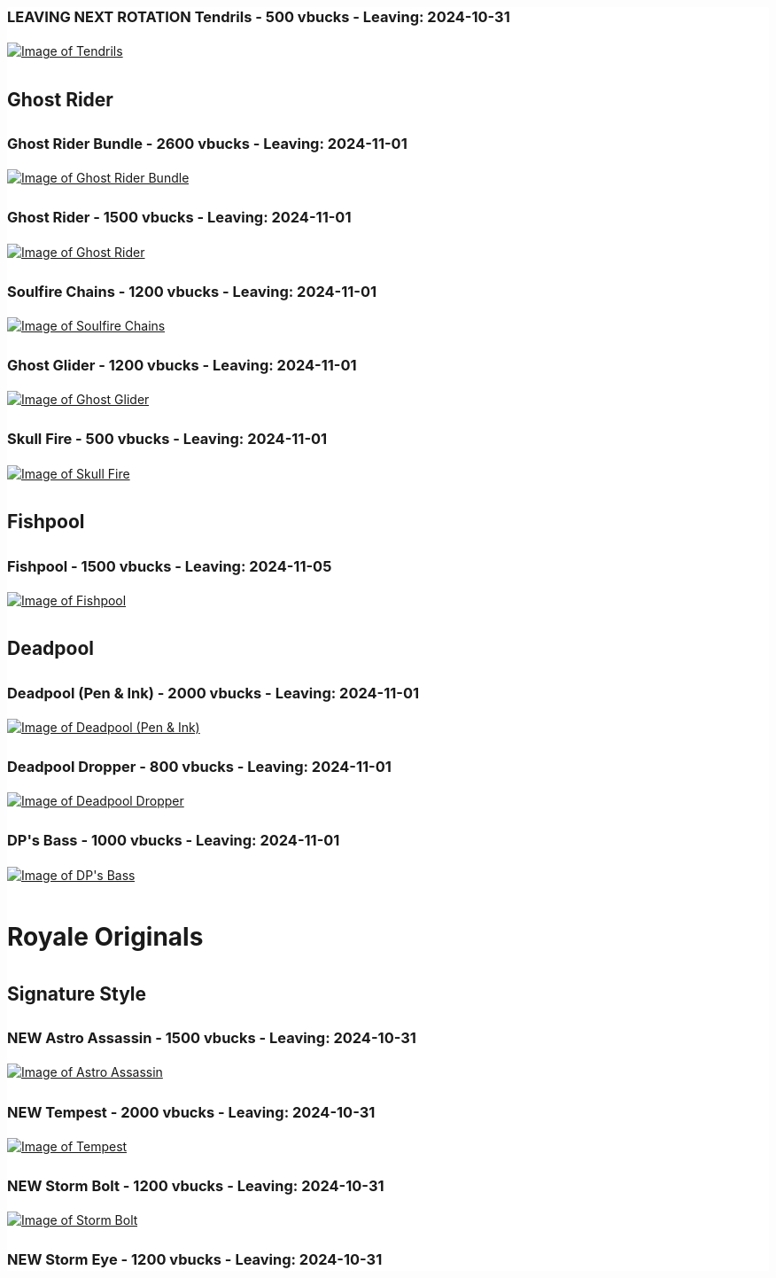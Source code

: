 ### **LEAVING NEXT ROTATION** Tendrils - 500 vbucks -  Leaving: 2024-10-31
[![Image of Tendrils](../images/2024-10-31/tendrils.png)](https://www.fortnite.com/item-shop/wraps/tendrils-3a95bfe1?lang=en-US)
## Ghost Rider
### Ghost Rider Bundle - 2600 vbucks -  Leaving: 2024-11-01
[![Image of Ghost Rider Bundle](../images/2024-10-31/ghost-rider-bundle.png)](https://www.fortnite.com/item-shop/bundles/ghost-rider-bundle-73fb8c35?lang=en-US)
### Ghost Rider - 1500 vbucks -  Leaving: 2024-11-01
[![Image of Ghost Rider](../images/2024-10-31/ghost-rider.png)](https://www.fortnite.com/item-shop/outfits/ghost-rider-7917dde9?lang=en-US)
### Soulfire Chains - 1200 vbucks -  Leaving: 2024-11-01
[![Image of Soulfire Chains](../images/2024-10-31/soulfire-chains.png)](https://www.fortnite.com/item-shop/pickaxes/soulfire-chains-56e4041a?lang=en-US)
### Ghost Glider - 1200 vbucks -  Leaving: 2024-11-01
[![Image of Ghost Glider](../images/2024-10-31/ghost-glider.png)](https://www.fortnite.com/item-shop/gliders/ghost-glider-72ae07db?lang=en-US)
### Skull Fire - 500 vbucks -  Leaving: 2024-11-01
[![Image of Skull Fire](../images/2024-10-31/skull-fire.png)](https://www.fortnite.com/item-shop/wraps/skull-fire-af3a42df?lang=en-US)
## Fishpool
### Fishpool - 1500 vbucks -  Leaving: 2024-11-05
[![Image of Fishpool](../images/2024-10-31/fishpool.png)](https://www.fortnite.com/item-shop/outfits/fishpool-f1908400?lang=en-US)
## Deadpool
### Deadpool (Pen & Ink) - 2000 vbucks -  Leaving: 2024-11-01
[![Image of Deadpool (Pen & Ink)](../images/2024-10-31/deadpool-(pen-&-ink).png)](https://www.fortnite.com/item-shop/bundles/deadpool-pen-ink-4f0f473b?lang=en-US)
### Deadpool Dropper - 800 vbucks -  Leaving: 2024-11-01
[![Image of Deadpool Dropper](../images/2024-10-31/deadpool-dropper.png)](https://www.fortnite.com/item-shop/gliders/deadpool-dropper-64181e47?lang=en-US)
### DP's Bass - 1000 vbucks -  Leaving: 2024-11-01
[![Image of DP's Bass](../images/2024-10-31/dp's-bass.png)](https://www.fortnite.com/item-shop/basss/dps-bass-154a4d48?lang=en-US)
# Royale Originals
## Signature Style
### **NEW** Astro Assassin - 1500 vbucks -  Leaving: 2024-10-31
[![Image of Astro Assassin](../images/2024-10-31/astro-assassin.png)](https://www.fortnite.com/item-shop/outfits/astro-assassin-ad08b8a4?lang=en-US)
### **NEW** Tempest - 2000 vbucks -  Leaving: 2024-10-31
[![Image of Tempest](../images/2024-10-31/tempest.png)](https://www.fortnite.com/item-shop/outfits/tempest-85eb63e3?lang=en-US)
### **NEW** Storm Bolt - 1200 vbucks -  Leaving: 2024-10-31
[![Image of Storm Bolt](../images/2024-10-31/storm-bolt.png)](https://www.fortnite.com/item-shop/pickaxes/storm-bolt-9001f271?lang=en-US)
### **NEW** Storm Eye - 1200 vbucks -  Leaving: 2024-10-31